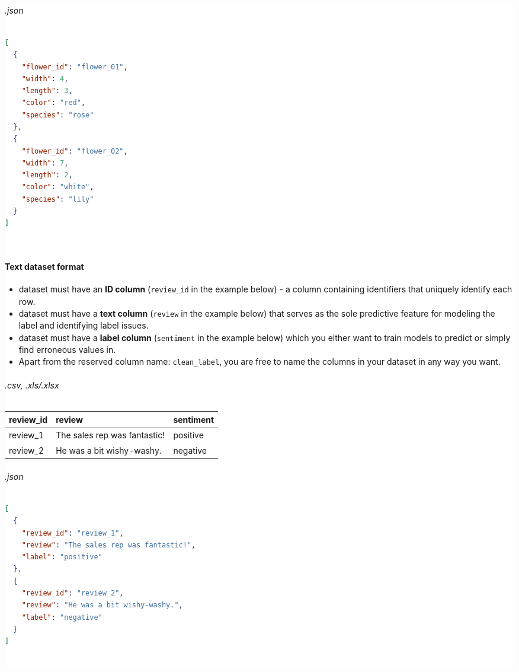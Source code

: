 ###### .json

```json
[
  {
    "flower_id": "flower_01",
    "width": 4,
    "length": 3,
    "color": "red",
    "species": "rose"
  },
  {
    "flower_id": "flower_02",
    "width": 7,
    "length": 2,
    "color": "white",
    "species": "lily"
  }
]
```
<br />

#### Text dataset format

- dataset must have an **ID column** (`review_id` in the example below) - a column containing identifiers that uniquely identify each row.
- dataset must have a **text column** (`review` in the example below) that serves as the sole predictive feature for modeling the label and identifying label issues.
- dataset must have a **label column** (`sentiment` in the example below) which you either want to train models to predict or simply find erroneous values in.
- Apart from the reserved column name: `clean_label`, you are free to name the columns in your dataset in any way you want.

###### .csv, .xls/.xlsx

| review_id | review | sentiment |
|:----------|:-------|-----------|
| review_1  | The sales rep was fantastic!     | positive  |
| review_2  | He was a bit wishy-washy.     | negative  |

###### .json

```json
[
  {
    "review_id": "review_1",
    "review": "The sales rep was fantastic!",
    "label": "positive"
  },
  {
    "review_id": "review_2",
    "review": "He was a bit wishy-washy.",
    "label": "negative"
  }
]
```
<br />
